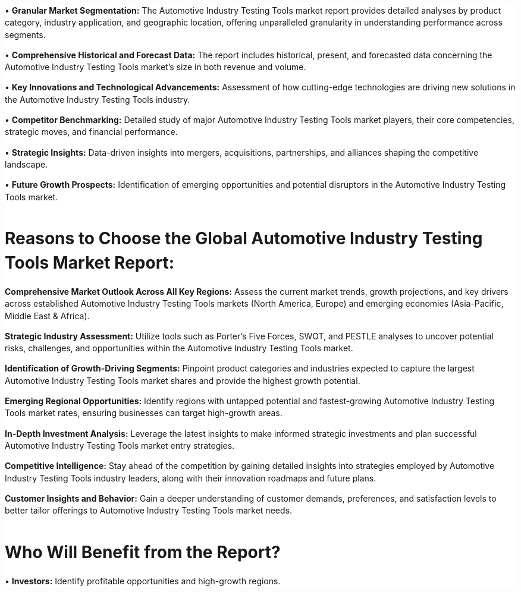 • <strong>Granular Market Segmentation:</strong> The Automotive Industry Testing Tools market report provides detailed analyses by product category, industry application, and geographic location, offering unparalleled granularity in understanding performance across segments.

• <strong>Comprehensive Historical and Forecast Data:</strong> The report includes historical, present, and forecasted data concerning the Automotive Industry Testing Tools market’s size in both revenue and volume.

• <strong>Key Innovations and Technological Advancements:</strong> Assessment of how cutting-edge technologies are driving new solutions in the Automotive Industry Testing Tools industry.

• <strong>Competitor Benchmarking:</strong> Detailed study of major Automotive Industry Testing Tools market players, their core competencies, strategic moves, and financial performance.

• <strong>Strategic Insights:</strong> Data-driven insights into mergers, acquisitions, partnerships, and alliances shaping the competitive landscape.

• <strong>Future Growth Prospects:</strong> Identification of emerging opportunities and potential disruptors in the Automotive Industry Testing Tools market.

# <strong>Reasons to Choose the Global Automotive Industry Testing Tools Market Report:</strong>

<strong>Comprehensive Market Outlook Across All Key Regions:</strong>
Assess the current market trends, growth projections, and key drivers across established Automotive Industry Testing Tools markets (North America, Europe) and emerging economies (Asia-Pacific, Middle East & Africa).

<strong>Strategic Industry Assessment:</strong>
Utilize tools such as Porter’s Five Forces, SWOT, and PESTLE analyses to uncover potential risks, challenges, and opportunities within the Automotive Industry Testing Tools market.

<strong>Identification of Growth-Driving Segments:</strong>
Pinpoint product categories and industries expected to capture the largest Automotive Industry Testing Tools market shares and provide the highest growth potential.

<strong>Emerging Regional Opportunities:</strong>
Identify regions with untapped potential and fastest-growing Automotive Industry Testing Tools market rates, ensuring businesses can target high-growth areas.

<strong>In-Depth Investment Analysis:</strong>
Leverage the latest insights to make informed strategic investments and plan successful Automotive Industry Testing Tools market entry strategies.

<strong>Competitive Intelligence:</strong>
Stay ahead of the competition by gaining detailed insights into strategies employed by Automotive Industry Testing Tools industry leaders, along with their innovation roadmaps and future plans.

<strong>Customer Insights and Behavior:</strong>
Gain a deeper understanding of customer demands, preferences, and satisfaction levels to better tailor offerings to Automotive Industry Testing Tools market needs.

# <strong>Who Will Benefit from the Report?</strong>

• <strong>Investors:</strong> Identify profitable opportunities and high-growth regions.
